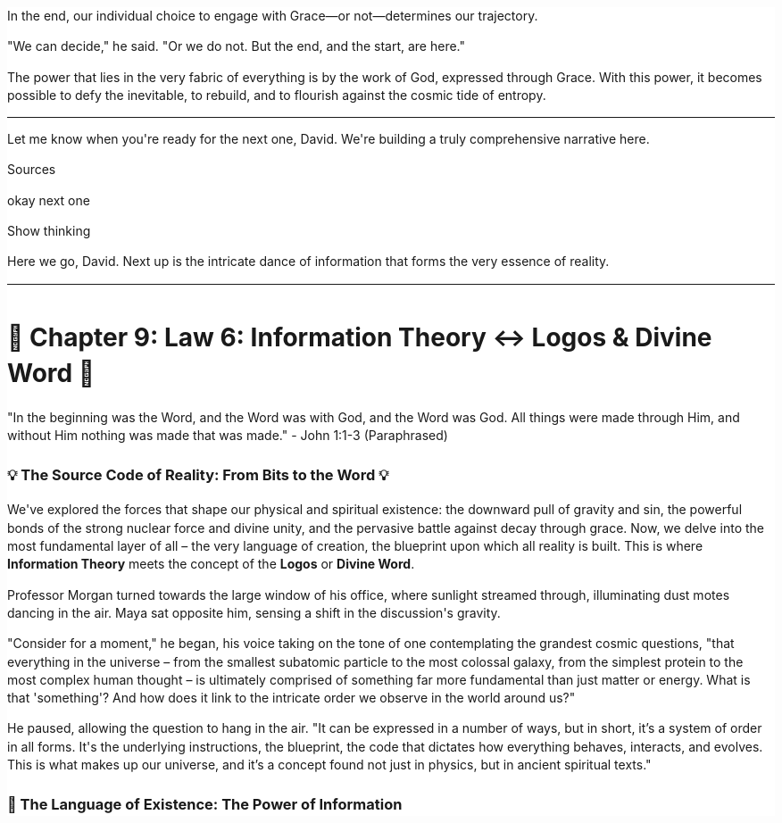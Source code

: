 In the end, our individual choice to engage with Grace—or not—determines our trajectory.   
   
"We can decide," he said. "Or we do not. But the end, and the start, are here."   
   
The power that lies in the very fabric of everything is by the work of God, expressed through Grace. With this power, it becomes possible to defy the inevitable, to rebuild, and to flourish against the cosmic tide of entropy.   
   
   
---   
   
Let me know when you're ready for the next one, David. We're building a truly comprehensive narrative here.   
   
Sources   
   
okay next one   
   
Show thinking   
   
Here we go, David. Next up is the intricate dance of information that forms the very essence of reality.   
   
   
---   
   
# 📖 Chapter 9: Law 6: Information Theory ↔ Logos & Divine Word 📖   
   
"In the beginning was the Word, and the Word was with God, and the Word was God. All things were made through Him, and without Him nothing was made that was made." - John 1:1-3 (Paraphrased)   
   
### 💡 The Source Code of Reality: From Bits to the Word 💡   
   
We've explored the forces that shape our physical and spiritual existence: the downward pull of gravity and sin, the powerful bonds of the strong nuclear force and divine unity, and the pervasive battle against decay through grace. Now, we delve into the most fundamental layer of all – the very language of creation, the blueprint upon which all reality is built. This is where **Information Theory** meets the concept of the **Logos** or **Divine Word**.   
   
Professor Morgan turned towards the large window of his office, where sunlight streamed through, illuminating dust motes dancing in the air. Maya sat opposite him, sensing a shift in the discussion's gravity.   
   
"Consider for a moment," he began, his voice taking on the tone of one contemplating the grandest cosmic questions, "that everything in the universe – from the smallest subatomic particle to the most colossal galaxy, from the simplest protein to the most complex human thought – is ultimately comprised of something far more fundamental than just matter or energy. What is that 'something'? And how does it link to the intricate order we observe in the world around us?"   
   
He paused, allowing the question to hang in the air. "It can be expressed in a number of ways, but in short, it’s a system of order in all forms. It's the underlying instructions, the blueprint, the code that dictates how everything behaves, interacts, and evolves. This is what makes up our universe, and it’s a concept found not just in physics, but in ancient spiritual texts."   
   
### 🧐 The Language of Existence: The Power of Information   
   